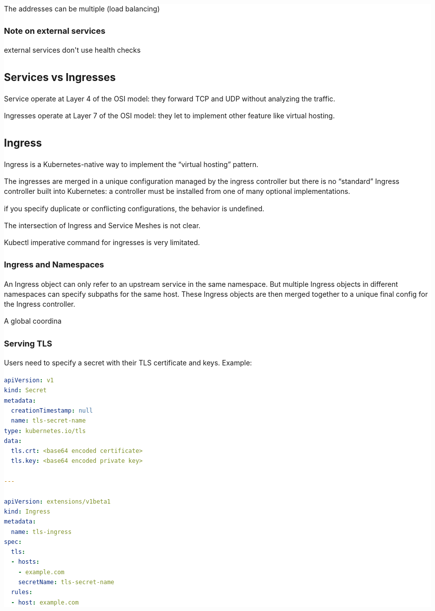 The addresses can be multiple (load balancing)



### Note on external services

external services don't use health checks



## Services vs Ingresses

Service operate at Layer 4 of the OSI model: they forward TCP and UDP without analyzing the traffic.

Ingresses operate at Layer 7 of the OSI model: they let to implement other feature like virtual hosting.



## Ingress
Ingress is a Kubernetes-native way to implement the “virtual hosting” pattern.

The ingresses are merged in a unique configuration managed by the ingress controller but there is no “standard” Ingress controller built into Kubernetes: a controller must be installed from one of many optional implementations.

if you specify duplicate or conflicting configurations, the behavior is undefined.

The intersection of Ingress and Service Meshes is not clear.

Kubectl imperative command for ingresses is very limitated.

### Ingress and Namespaces

An Ingress object can only refer to an upstream service in the same namespace.
But multiple Ingress objects in different namespaces can specify subpaths for the same host. These Ingress objects are then merged together to a unique final config for the Ingress controller.

A global coordina

### Serving TLS
Users need to specify a secret with their TLS certificate and keys.
Example:

```yaml
apiVersion: v1
kind: Secret
metadata:
  creationTimestamp: null
  name: tls-secret-name
type: kubernetes.io/tls
data:
  tls.crt: <base64 encoded certificate>
  tls.key: <base64 encoded private key>

---

apiVersion: extensions/v1beta1
kind: Ingress
metadata:
  name: tls-ingress
spec:
  tls:
  - hosts:
    - example.com
    secretName: tls-secret-name
  rules:
  - host: example.com
```
